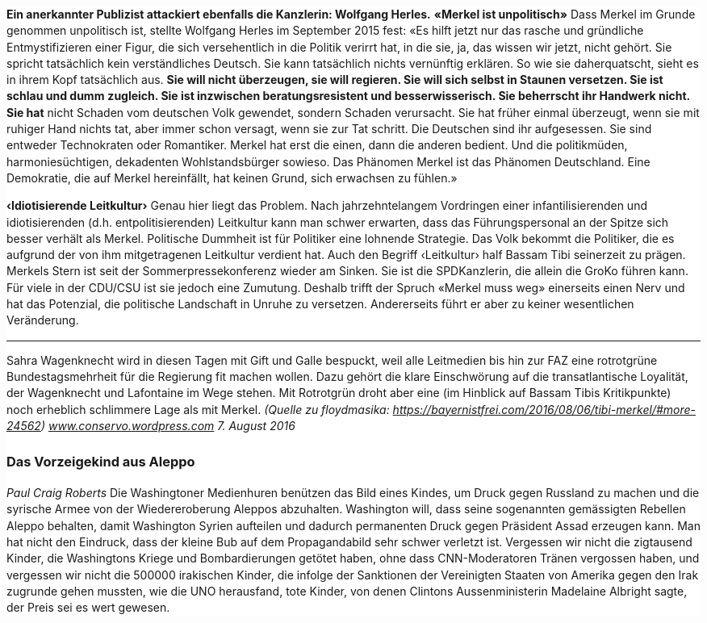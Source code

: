 **Ein anerkannter Publizist attackiert ebenfalls die Kanzlerin: Wolfgang Herles.**
**«Merkel ist unpolitisch»**
Dass Merkel im Grunde genommen unpolitisch ist, stellte Wolfgang Herles im September 2015 fest:
«Es hilft jetzt nur das rasche und gründliche Entmystifizieren einer Figur, die sich versehentlich in die Politik
verirrt hat, in die sie, ja, das wissen wir jetzt, nicht gehört. Sie spricht tatsächlich kein verständliches Deutsch.
Sie kann tatsächlich nichts vernünftig erklären. So wie sie daherquatscht, sieht es in ihrem Kopf tatsächlich aus.
**Sie will nicht überzeugen, sie will regieren. Sie will sich selbst in Staunen versetzen. Sie ist schlau und dumm**
**zugleich. Sie ist inzwischen beratungsresistent und besserwisserisch. Sie beherrscht ihr Handwerk nicht. Sie hat**
nicht Schaden vom deutschen Volk gewendet, sondern Schaden verursacht. Sie hat früher einmal überzeugt,
wenn sie mit ruhiger Hand nichts tat, aber immer schon versagt, wenn sie zur Tat schritt. Die Deutschen sind
ihr aufgesessen. Sie sind entweder Technokraten oder Romantiker. Merkel hat erst die einen, dann die anderen
bedient. Und die politikmüden, harmoniesüchtigen, dekadenten Wohlstandsbürger sowieso. Das Phänomen
Merkel ist das Phänomen Deutschland. Eine Demokratie, die auf Merkel hereinfällt, hat keinen Grund, sich
erwachsen zu fühlen.»

**‹Idiotisierende Leitkultur›**
Genau hier liegt das Problem. Nach jahrzehntelangem Vordringen einer infantilisierenden und idiotisierenden (d.h. entpolitisierenden) Leitkultur kann man schwer
erwarten, dass das Führungspersonal an der Spitze sich besser verhält als Merkel.
Politische Dummheit ist für Politiker eine lohnende Strategie. Das Volk bekommt die
Politiker, die es aufgrund der von ihm mitgetragenen Leitkultur verdient hat. Auch den
Begriff ‹Leitkultur› half Bassam Tibi seinerzeit zu prägen.
Merkels Stern ist seit der Sommerpressekonferenz wieder am Sinken. Sie ist die SPDKanzlerin, die allein die GroKo führen kann. Für viele in der CDU/CSU ist sie jedoch
eine Zumutung. Deshalb trifft der Spruch «Merkel muss weg» einerseits einen Nerv
und hat das Potenzial, die politische Landschaft in Unruhe zu versetzen. Andererseits
führt er aber zu keiner wesentlichen Veränderung.


-----

Sahra Wagenknecht wird in diesen Tagen mit Gift und Galle bespuckt, weil alle Leitmedien bis hin zur FAZ eine
rotrotgrüne Bundestagsmehrheit für die Regierung fit machen wollen. Dazu gehört die klare Einschwörung auf
die transatlantische Loyalität, der Wagenknecht und Lafontaine im Wege stehen. Mit Rotrotgrün droht aber
eine (im Hinblick auf Bassam Tibis Kritikpunkte) noch erheblich schlimmere Lage als mit Merkel.
_(Quelle zu floydmasika: https://bayernistfrei.com/2016/08/06/tibi-merkel/#more-24562)_
_www.conservo.wordpress.com 7. August 2016_

### Das Vorzeigekind aus Aleppo
_Paul Craig Roberts_
Die Washingtoner Medienhuren benützen das Bild eines Kindes,
um Druck gegen Russland zu machen und die syrische Armee
von der Wiedereroberung Aleppos abzuhalten. Washington will,
dass seine sogenannten gemässigten Rebellen Aleppo behalten,
damit Washington Syrien aufteilen und dadurch permanenten
Druck gegen Präsident Assad erzeugen kann.
Man hat nicht den Eindruck, dass der kleine Bub auf dem Propagandabild sehr schwer verletzt ist. Vergessen wir nicht die zigtausend Kinder, die Washingtons Kriege und Bombardierungen
getötet haben, ohne dass CNN-Moderatoren Tränen vergossen
haben, und vergessen wir nicht die 500000 irakischen Kinder, die infolge der Sanktionen der Vereinigten Staaten
von Amerika gegen den Irak zugrunde gehen mussten, wie die UNO herausfand, tote Kinder, von denen
Clintons Aussenministerin Madelaine Albright sagte, der Preis sei es wert gewesen.